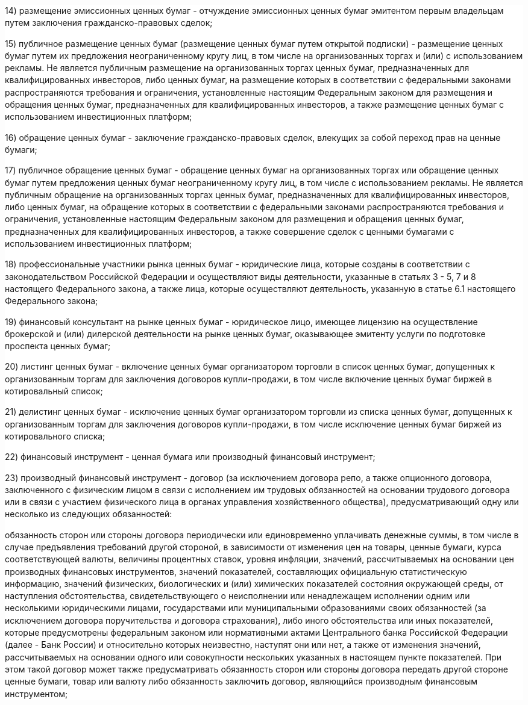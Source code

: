 14\) размещение эмиссионных ценных бумаг - отчуждение эмиссионных ценных бумаг эмитентом первым владельцам путем заключения гражданско-правовых сделок;

15\) публичное размещение ценных бумаг (размещение ценных бумаг путем открытой подписки) - размещение ценных бумаг путем их предложения неограниченному кругу лиц, в том числе на организованных торгах и (или) с использованием рекламы. Не является публичным размещение на организованных торгах ценных бумаг, предназначенных для квалифицированных инвесторов, либо ценных бумаг, на размещение которых в соответствии с федеральными законами распространяются требования и ограничения, установленные настоящим Федеральным законом для размещения и обращения ценных бумаг, предназначенных для квалифицированных инвесторов, а также размещение ценных бумаг с использованием инвестиционных платформ;

16\) обращение ценных бумаг - заключение гражданско-правовых сделок, влекущих за собой переход прав на ценные бумаги;

17\) публичное обращение ценных бумаг - обращение ценных бумаг на организованных торгах или обращение ценных бумаг путем предложения ценных бумаг неограниченному кругу лиц, в том числе с использованием рекламы. Не является публичным обращение на организованных торгах ценных бумаг, предназначенных для квалифицированных инвесторов, либо ценных бумаг, на обращение которых в соответствии с федеральными законами распространяются требования и ограничения, установленные настоящим Федеральным законом для размещения и обращения ценных бумаг, предназначенных для квалифицированных инвесторов, а также совершение сделок с ценными бумагами с использованием инвестиционных платформ;

18\) профессиональные участники рынка ценных бумаг - юридические лица, которые созданы в соответствии с законодательством Российской Федерации и осуществляют виды деятельности, указанные в статьях 3 - 5, 7 и 8 настоящего Федерального закона, а также лица, которые осуществляют деятельность, указанную в статье 6.1 настоящего Федерального закона;

19\) финансовый консультант на рынке ценных бумаг - юридическое лицо, имеющее лицензию на осуществление брокерской и (или) дилерской деятельности на рынке ценных бумаг, оказывающее эмитенту услуги по подготовке проспекта ценных бумаг;

20\) листинг ценных бумаг - включение ценных бумаг организатором торговли в список ценных бумаг, допущенных к организованным торгам для заключения договоров купли-продажи, в том числе включение ценных бумаг биржей в котировальный список;

21\) делистинг ценных бумаг - исключение ценных бумаг организатором торговли из списка ценных бумаг, допущенных к организованным торгам для заключения договоров купли-продажи, в том числе исключение ценных бумаг биржей из котировального списка;

22\) финансовый инструмент - ценная бумага или производный финансовый инструмент;

23\) производный финансовый инструмент - договор (за исключением договора репо, а также опционного договора, заключенного с физическим лицом в связи с исполнением им трудовых обязанностей на основании трудового договора или в связи с участием физического лица в органах управления хозяйственного общества), предусматривающий одну или несколько из следующих обязанностей:

обязанность сторон или стороны договора периодически или единовременно уплачивать денежные суммы, в том числе в случае предъявления требований другой стороной, в зависимости от изменения цен на товары, ценные бумаги, курса соответствующей валюты, величины процентных ставок, уровня инфляции, значений, рассчитываемых на основании цен производных финансовых инструментов, значений показателей, составляющих официальную статистическую информацию, значений физических, биологических и (или) химических показателей состояния окружающей среды, от наступления обстоятельства, свидетельствующего о неисполнении или ненадлежащем исполнении одним или несколькими юридическими лицами, государствами или муниципальными образованиями своих обязанностей (за исключением договора поручительства и договора страхования), либо иного обстоятельства или иных показателей, которые предусмотрены федеральным законом или нормативными актами Центрального банка Российской Федерации (далее - Банк России) и относительно которых неизвестно, наступят они или нет, а также от изменения значений, рассчитываемых на основании одного или совокупности нескольких указанных в настоящем пункте показателей. При этом такой договор может также предусматривать обязанность сторон или стороны договора передать другой стороне ценные бумаги, товар или валюту либо обязанность заключить договор, являющийся производным финансовым инструментом;
